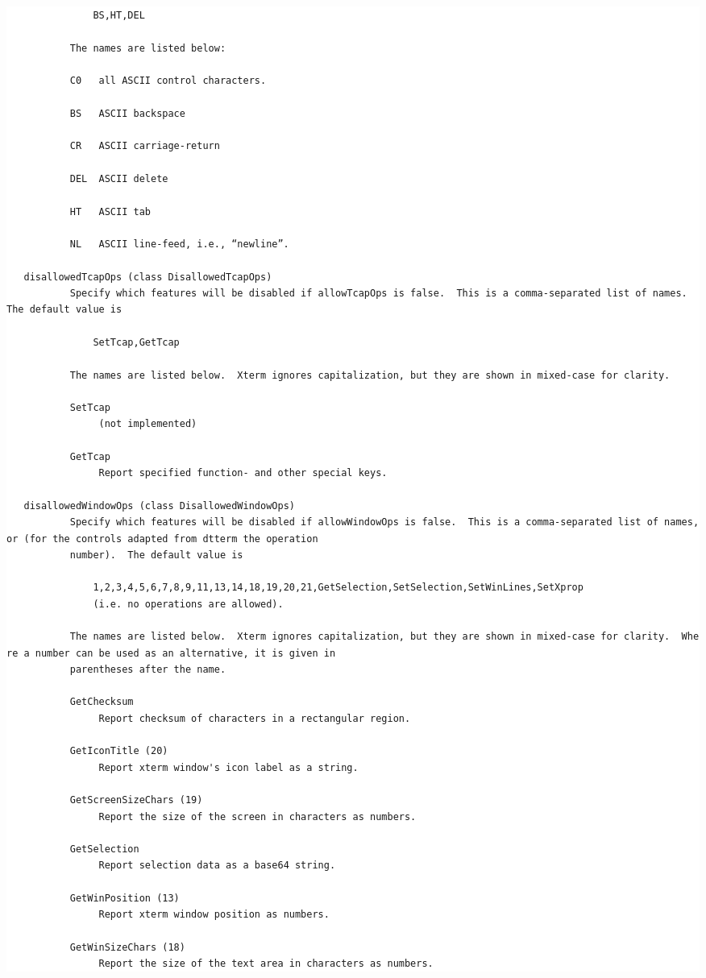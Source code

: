                    BS,HT,DEL

               The names are listed below:

               C0   all ASCII control characters.

               BS   ASCII backspace

               CR   ASCII carriage-return

               DEL  ASCII delete

               HT   ASCII tab

               NL   ASCII line-feed, i.e., “newline”.

       disallowedTcapOps (class DisallowedTcapOps)
               Specify which features will be disabled if allowTcapOps is false.  This is a comma-separated list of names.  The default value is

                   SetTcap,GetTcap

               The names are listed below.  Xterm ignores capitalization, but they are shown in mixed-case for clarity.

               SetTcap
                    (not implemented)

               GetTcap
                    Report specified function- and other special keys.

       disallowedWindowOps (class DisallowedWindowOps)
               Specify which features will be disabled if allowWindowOps is false.  This is a comma-separated list of names, or (for the controls adapted from dtterm the operation
               number).  The default value is

                   1,2,3,4,5,6,7,8,9,11,13,14,18,19,20,21,GetSelection,SetSelection,SetWinLines,SetXprop
                   (i.e. no operations are allowed).

               The names are listed below.  Xterm ignores capitalization, but they are shown in mixed-case for clarity.  Where a number can be used as an alternative, it is given in
               parentheses after the name.

               GetChecksum
                    Report checksum of characters in a rectangular region.

               GetIconTitle (20)
                    Report xterm window's icon label as a string.

               GetScreenSizeChars (19)
                    Report the size of the screen in characters as numbers.

               GetSelection
                    Report selection data as a base64 string.

               GetWinPosition (13)
                    Report xterm window position as numbers.

               GetWinSizeChars (18)
                    Report the size of the text area in characters as numbers.
